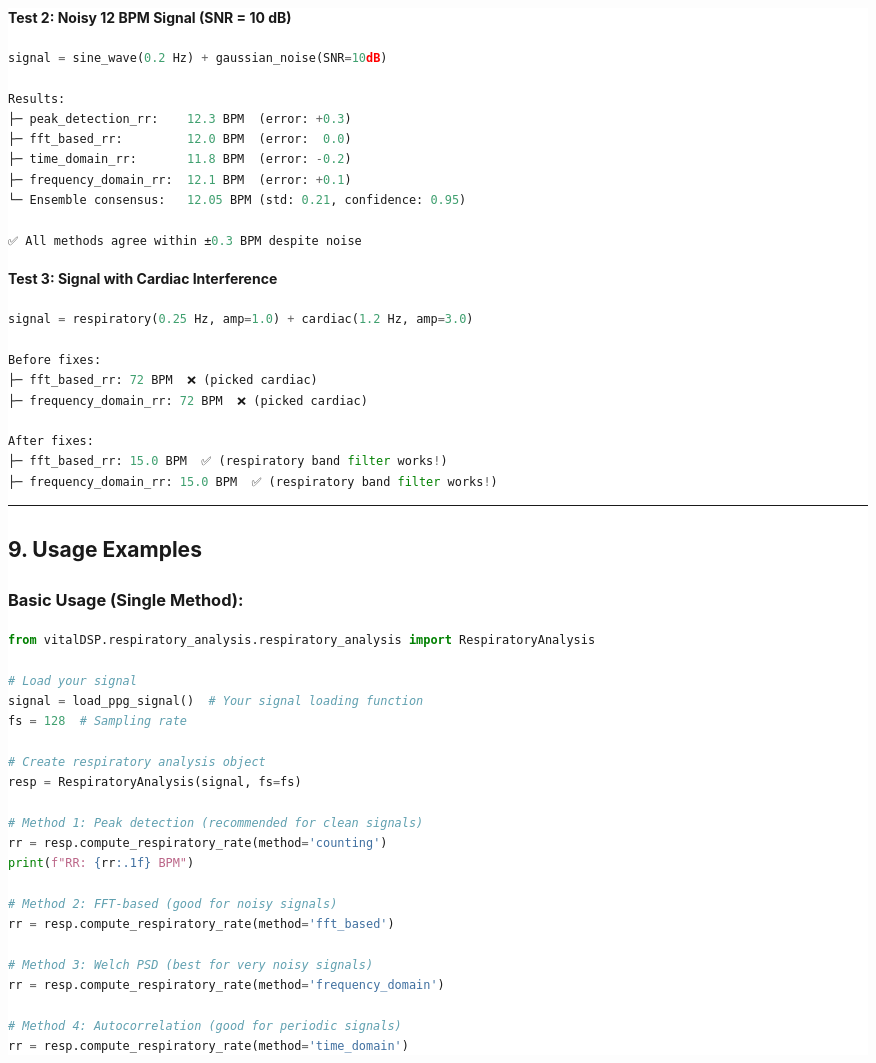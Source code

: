 #### Test 2: Noisy 12 BPM Signal (SNR = 10 dB)
```python
signal = sine_wave(0.2 Hz) + gaussian_noise(SNR=10dB)

Results:
├─ peak_detection_rr:    12.3 BPM  (error: +0.3)
├─ fft_based_rr:         12.0 BPM  (error:  0.0)
├─ time_domain_rr:       11.8 BPM  (error: -0.2)
├─ frequency_domain_rr:  12.1 BPM  (error: +0.1)
└─ Ensemble consensus:   12.05 BPM (std: 0.21, confidence: 0.95)

✅ All methods agree within ±0.3 BPM despite noise
```

#### Test 3: Signal with Cardiac Interference
```python
signal = respiratory(0.25 Hz, amp=1.0) + cardiac(1.2 Hz, amp=3.0)

Before fixes:
├─ fft_based_rr: 72 BPM  ❌ (picked cardiac)
├─ frequency_domain_rr: 72 BPM  ❌ (picked cardiac)

After fixes:
├─ fft_based_rr: 15.0 BPM  ✅ (respiratory band filter works!)
├─ frequency_domain_rr: 15.0 BPM  ✅ (respiratory band filter works!)
```

---

## 9. Usage Examples

### Basic Usage (Single Method):
```python
from vitalDSP.respiratory_analysis.respiratory_analysis import RespiratoryAnalysis

# Load your signal
signal = load_ppg_signal()  # Your signal loading function
fs = 128  # Sampling rate

# Create respiratory analysis object
resp = RespiratoryAnalysis(signal, fs=fs)

# Method 1: Peak detection (recommended for clean signals)
rr = resp.compute_respiratory_rate(method='counting')
print(f"RR: {rr:.1f} BPM")

# Method 2: FFT-based (good for noisy signals)
rr = resp.compute_respiratory_rate(method='fft_based')

# Method 3: Welch PSD (best for very noisy signals)
rr = resp.compute_respiratory_rate(method='frequency_domain')

# Method 4: Autocorrelation (good for periodic signals)
rr = resp.compute_respiratory_rate(method='time_domain')
```
